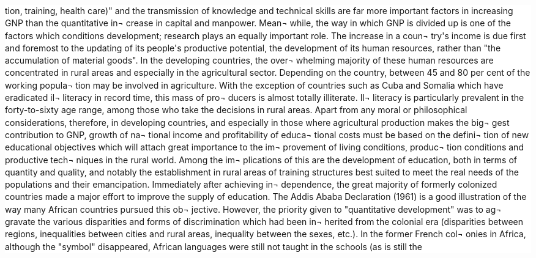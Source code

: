 tion, training, health care)" and the
transmission of knowledge and technical
skills are far more important factors in
increasing GNP than the quantitative in¬
crease in capital and manpower. Mean¬
while, the way in which GNP is divided
up is one of the factors which conditions
development; research plays an equally
important role. The increase in a coun¬
try's income is due first and foremost to
the updating of its people's productive
potential, the development of its human
resources, rather than "the accumulation
of material goods".
In the developing countries, the over¬
whelming majority of these human
resources are concentrated in rural areas
and especially in the agricultural sector.
Depending on the country, between 45
and 80 per cent of the working popula¬
tion may be involved in agriculture. With
the exception of countries such as Cuba
and Somalia which have eradicated il¬
literacy in record time, this mass of pro¬
ducers is almost totally illiterate. Il¬
literacy is particularly prevalent in the
forty-to-sixty age range, among those
who take the decisions in rural areas.
Apart from any moral or philosophical
considerations, therefore, in developing
countries, and especially in those where
agricultural production makes the big¬
gest contribution to GNP, growth of na¬
tional income and profitability of educa¬
tional costs must be based on the defini¬
tion of new educational objectives which
will attach great importance to the im¬
provement of living conditions, produc¬
tion conditions and productive tech¬
niques in the rural world. Among the im¬
plications of this are the development of
education, both in terms of quantity and
quality, and notably the establishment in
rural areas of training structures best
suited to meet the real needs of the
populations and their emancipation.
Immediately after achieving in¬
dependence, the great majority of
formerly colonized countries made a
major effort to improve the supply of
education. The Addis Ababa Declaration
(1961) is a good illustration of the way
many African countries pursued this ob¬
jective. However, the priority given to
"quantitative development" was to ag¬
gravate the various disparities and forms
of discrimination which had been in¬
herited from the colonial era (disparities
between regions, inequalities between
cities and rural areas, inequality between
the sexes, etc.). In the former French col¬
onies in Africa, although the "symbol"
disappeared, African languages were still
not taught in the schools (as is still the